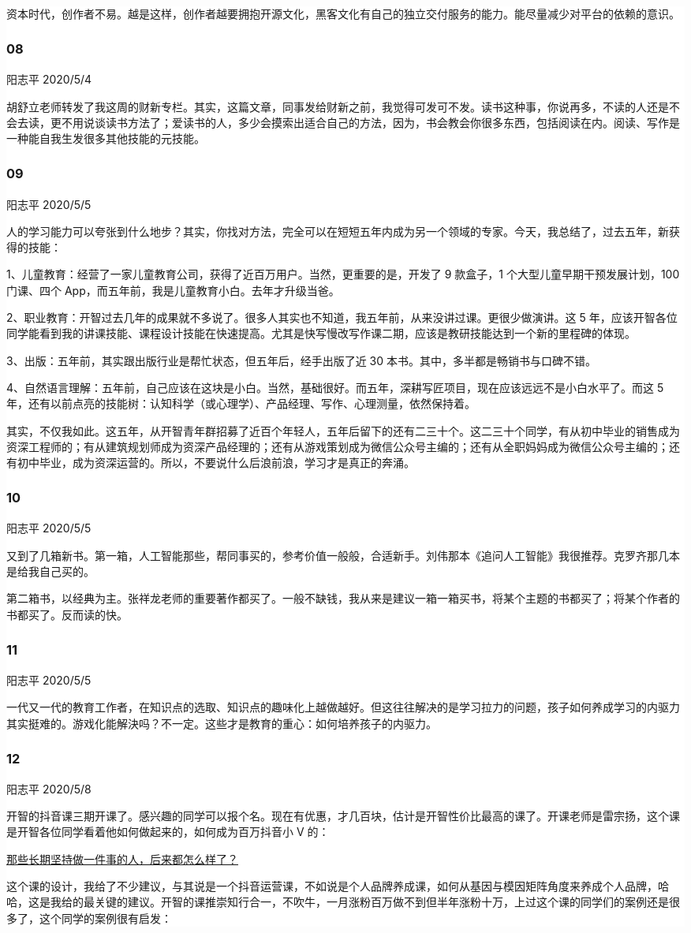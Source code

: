 资本时代，创作者不易。越是这样，创作者越要拥抱开源文化，黑客文化有自己的独立交付服务的能力。能尽量减少对平台的依赖的意识。

### 08

阳志平
2020/5/4

胡舒立老师转发了我这周的财新专栏。其实，这篇文章，同事发给财新之前，我觉得可发可不发。读书这种事，你说再多，不读的人还是不会去读，更不用说谈读书方法了；爱读书的人，多少会摸索出适合自己的方法，因为，书会教会你很多东西，包括阅读在内。阅读、写作是一种能自我生发很多其他技能的元技能。

### 09

阳志平
2020/5/5

人的学习能力可以夸张到什么地步？其实，你找对方法，完全可以在短短五年内成为另一个领域的专家。今天，我总结了，过去五年，新获得的技能：

1、儿童教育：经营了一家儿童教育公司，获得了近百万用户。当然，更重要的是，开发了 9 款盒子，1 个大型儿童早期干预发展计划，100 门课、四个 App，而五年前，我是儿童教育小白。去年才升级当爸。

2、职业教育：开智过去几年的成果就不多说了。很多人其实也不知道，我五年前，从来没讲过课。更很少做演讲。这 5 年，应该开智各位同学能看到我的讲课技能、课程设计技能在快速提高。尤其是快写慢改写作课二期，应该是教研技能达到一个新的里程碑的体现。

3、出版：五年前，其实跟出版行业是帮忙状态，但五年后，经手出版了近 30 本书。其中，多半都是畅销书与口碑不错。

4、自然语言理解：五年前，自己应该在这块是小白。当然，基础很好。而五年，深耕写匠项目，现在应该远远不是小白水平了。而这 5 年，还有以前点亮的技能树：认知科学（或心理学）、产品经理、写作、心理测量，依然保持着。

其实，不仅我如此。这五年，从开智青年群招募了近百个年轻人，五年后留下的还有二三十个。这二三十个同学，有从初中毕业的销售成为资深工程师的；有从建筑规划师成为资深产品经理的；还有从游戏策划成为微信公众号主编的；还有从全职妈妈成为微信公众号主编的；还有初中毕业，成为资深运营的。所以，不要说什么后浪前浪，学习才是真正的奔涌。

### 10

阳志平
2020/5/5

又到了几箱新书。第一箱，人工智能那些，帮同事买的，参考价值一般般，合适新手。刘伟那本《追问人工智能》我很推荐。克罗齐那几本是给我自己买的。

第二箱书，以经典为主。张祥龙老师的重要著作都买了。一般不缺钱，我从来是建议一箱一箱买书，将某个主题的书都买了；将某个作者的书都买了。反而读的快。

### 11

阳志平
2020/5/5

一代又一代的教育工作者，在知识点的选取、知识点的趣味化上越做越好。但这往往解决的是学习拉力的问题，孩子如何养成学习的内驱力其实挺难的。游戏化能解決吗？不一定。这些才是教育的重心：如何培养孩子的内驱力。

### 12

阳志平
2020/5/8

开智的抖音课三期开课了。感兴趣的同学可以报个名。现在有优惠，才几百块，估计是开智性价比最高的课了。开课老师是雷宗扬，这个课是开智各位同学看着他如何做起来的，如何成为百万抖音小 V 的：

[那些长期坚持做一件事的人，后来都怎么样了？](https://mp.weixin.qq.com/s/2ih4u68jyJBPwVS6BLSoTw)

这个课的设计，我给了不少建议，与其说是一个抖音运营课，不如说是个人品牌养成课，如何从基因与模因矩阵角度来养成个人品牌，哈哈，这是我给的最关键的建议。开智的课推崇知行合一，不吹牛，一月涨粉百万做不到但半年涨粉十万，上过这个课的同学们的案例还是很多了，这个同学的案例很有启发：
